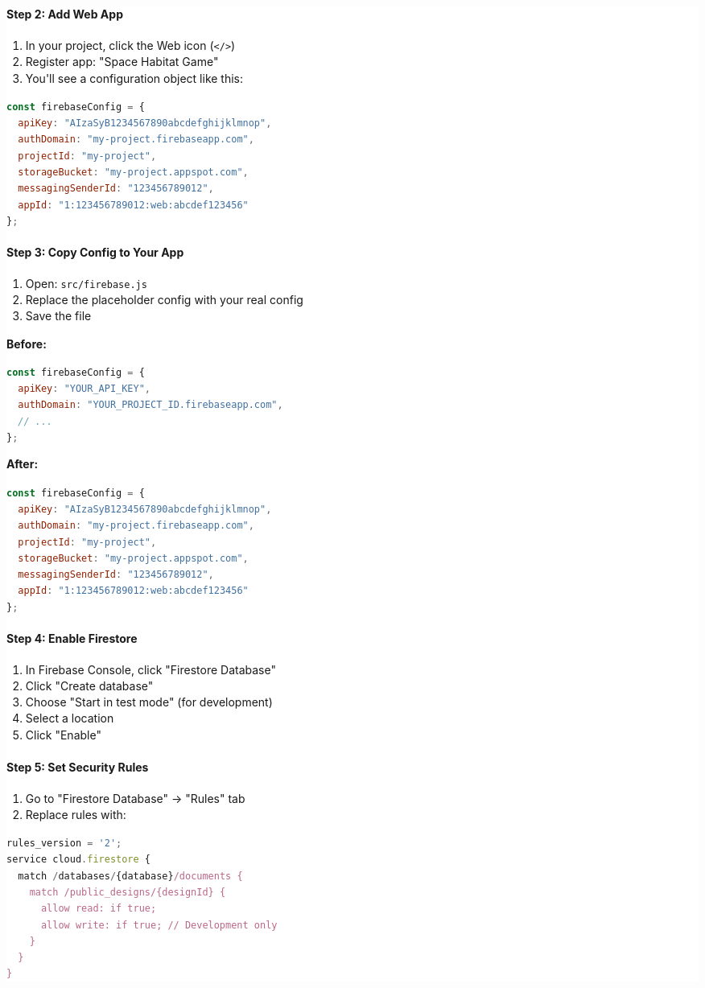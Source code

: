 #### Step 2: Add Web App
1. In your project, click the Web icon (`</>`)
2. Register app: "Space Habitat Game"
3. You'll see a configuration object like this:

```javascript
const firebaseConfig = {
  apiKey: "AIzaSyB1234567890abcdefghijklmnop",
  authDomain: "my-project.firebaseapp.com",
  projectId: "my-project",
  storageBucket: "my-project.appspot.com",
  messagingSenderId: "123456789012",
  appId: "1:123456789012:web:abcdef123456"
};
```

#### Step 3: Copy Config to Your App
1. Open: `src/firebase.js`
2. Replace the placeholder config with your real config
3. Save the file

**Before:**
```javascript
const firebaseConfig = {
  apiKey: "YOUR_API_KEY",
  authDomain: "YOUR_PROJECT_ID.firebaseapp.com",
  // ...
};
```

**After:**
```javascript
const firebaseConfig = {
  apiKey: "AIzaSyB1234567890abcdefghijklmnop",
  authDomain: "my-project.firebaseapp.com",
  projectId: "my-project",
  storageBucket: "my-project.appspot.com",
  messagingSenderId: "123456789012",
  appId: "1:123456789012:web:abcdef123456"
};
```

#### Step 4: Enable Firestore
1. In Firebase Console, click "Firestore Database"
2. Click "Create database"
3. Choose "Start in test mode" (for development)
4. Select a location
5. Click "Enable"

#### Step 5: Set Security Rules
1. Go to "Firestore Database" → "Rules" tab
2. Replace rules with:

```javascript
rules_version = '2';
service cloud.firestore {
  match /databases/{database}/documents {
    match /public_designs/{designId} {
      allow read: if true;
      allow write: if true; // Development only
    }
  }
}
```
